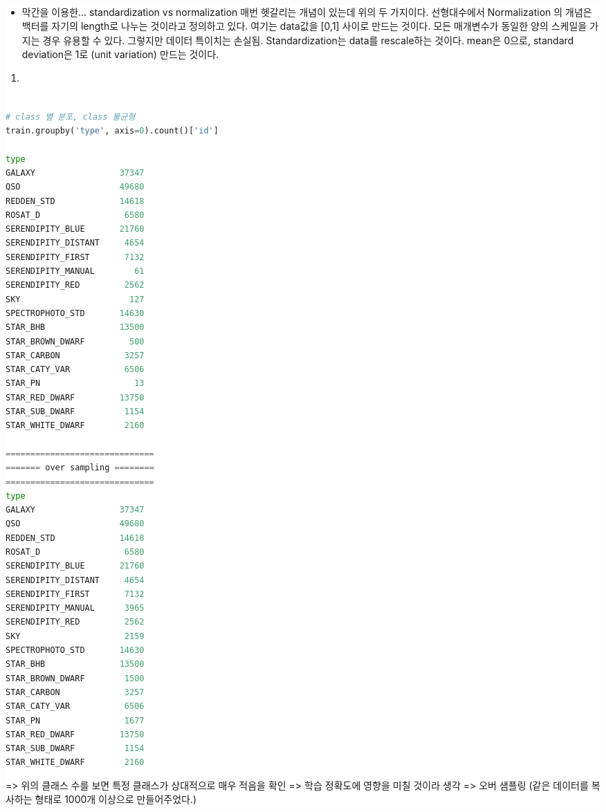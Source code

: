 * 막간을 이용한... standardization vs normalization 
매번 헷갈리는 개념이 있는데 위의 두 가지이다.
선형대수에서 Normalization 의 개념은 백터를 자기의 length로 나누는 것이라고 정의하고 있다.
여기는 data값을 [0,1] 사이로 만드는 것이다. 모든 매개변수가 동일한 양의 스케일을 가지는 경우 유용할 수 있다. 그렇지만 데이터 특이치는 손실됨.
Standardization는 data를 rescale하는 것이다. mean은 0으로, standard deviation은 1로 (unit variation) 만드는 것이다.

1.

```python

# class 별 분포, class 불균형
train.groupby('type', axis=0).count()['id']

type
GALAXY                 37347
QSO                    49680
REDDEN_STD             14618
ROSAT_D                 6580
SERENDIPITY_BLUE       21760
SERENDIPITY_DISTANT     4654
SERENDIPITY_FIRST       7132
SERENDIPITY_MANUAL        61
SERENDIPITY_RED         2562
SKY                      127
SPECTROPHOTO_STD       14630
STAR_BHB               13500
STAR_BROWN_DWARF         500
STAR_CARBON             3257
STAR_CATY_VAR           6506
STAR_PN                   13
STAR_RED_DWARF         13750
STAR_SUB_DWARF          1154
STAR_WHITE_DWARF        2160

==============================
======= over sampling ========
==============================
type
GALAXY                 37347
QSO                    49680
REDDEN_STD             14618
ROSAT_D                 6580
SERENDIPITY_BLUE       21760
SERENDIPITY_DISTANT     4654
SERENDIPITY_FIRST       7132
SERENDIPITY_MANUAL      3965
SERENDIPITY_RED         2562
SKY                     2159
SPECTROPHOTO_STD       14630
STAR_BHB               13500
STAR_BROWN_DWARF        1500
STAR_CARBON             3257
STAR_CATY_VAR           6506
STAR_PN                 1677
STAR_RED_DWARF         13750
STAR_SUB_DWARF          1154
STAR_WHITE_DWARF        2160

```
=> 위의 클래스 수를 보면 특정 클래스가 상대적으로 매우 적음을 확인 => 학습 정확도에 영향을 미칠 것이라 생각 => 오버 샘플링 (같은 데이터를 복사하는 형태로 1000개 이상으로 만들어주었다.)
